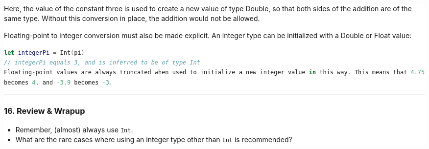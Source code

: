 Here, the value of the constant three is used to create a new value of type Double, so that both sides of the addition are of the same type. Without this conversion in place, the addition would not be allowed.

Floating-point to integer conversion must also be made explicit. An integer type can be initialized with a Double or Float value:

```swift
let integerPi = Int(pi)
// integerPi equals 3, and is inferred to be of type Int
Floating-point values are always truncated when used to initialize a new integer value in this way. This means that 4.75 becomes 4, and -3.9 becomes -3.
```

---

### 16. Review & Wrapup

* Remember, (almost) always use ```Int```.
* What are the rare cases where using an integer type other than ```Int``` is recommended?


